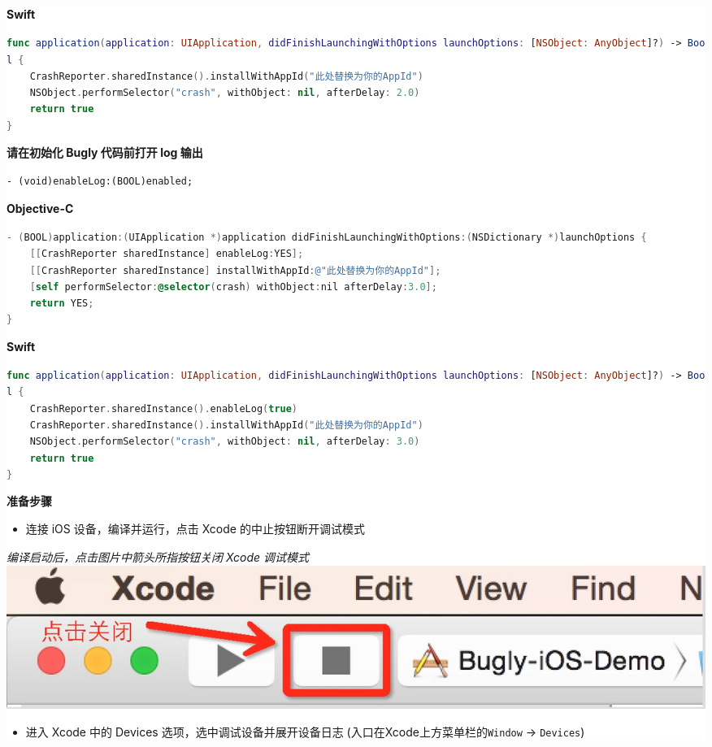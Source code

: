 **Swift**

```swift
func application(application: UIApplication, didFinishLaunchingWithOptions launchOptions: [NSObject: AnyObject]?) -> Bool {
	CrashReporter.sharedInstance().installWithAppId("此处替换为你的AppId")
	NSObject.performSelector("crash", withObject: nil, afterDelay: 2.0)
	return true
}
```

**请在初始化 Bugly 代码前打开 log 输出**

`- (void)enableLog:(BOOL)enabled;`

**Objective-C**

```objective-c
- (BOOL)application:(UIApplication *)application didFinishLaunchingWithOptions:(NSDictionary *)launchOptions {
	[[CrashReporter sharedInstance] enableLog:YES];
	[[CrashReporter sharedInstance] installWithAppId:@"此处替换为你的AppId"];
	[self performSelector:@selector(crash) withObject:nil afterDelay:3.0];
	return YES;
}
```

**Swift**

```swift
func application(application: UIApplication, didFinishLaunchingWithOptions launchOptions: [NSObject: AnyObject]?) -> Bool {
	CrashReporter.sharedInstance().enableLog(true)
	CrashReporter.sharedInstance().installWithAppId("此处替换为你的AppId")
	NSObject.performSelector("crash", withObject: nil, afterDelay: 3.0)
	return true
}
```
	
**准备步骤**

* 连接 iOS 设备，编译并运行，点击 Xcode 的中止按钮断开调试模式

*编译启动后，点击图片中箭头所指按钮关闭 Xcode 调试模式*
![关闭调试模式](./advanced/xcode_debug@2x.jpg)

* 进入 Xcode 中的 Devices 选项，选中调试设备并展开设备日志 (入口在Xcode上方菜单栏的`Window` -> `Devices`)
